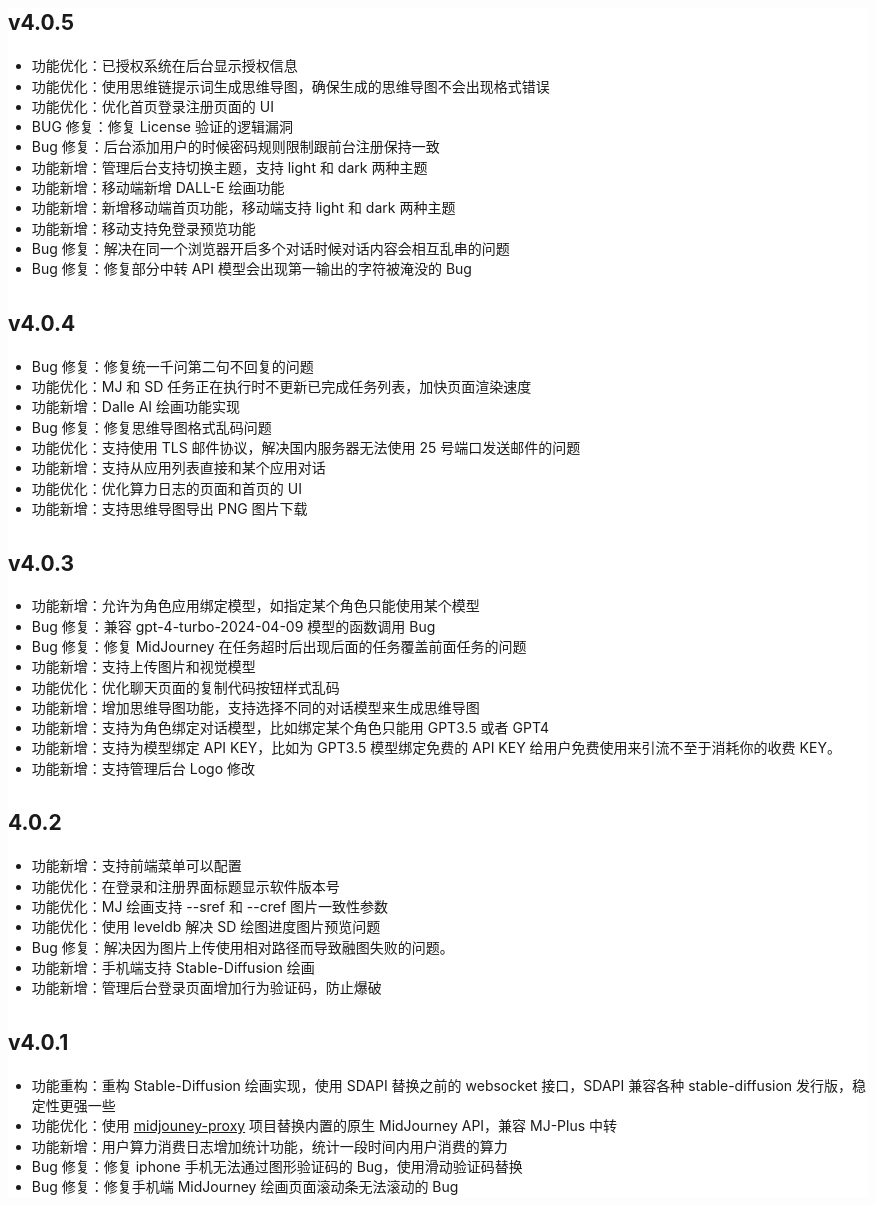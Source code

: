 ## v4.0.5

- 功能优化：已授权系统在后台显示授权信息
- 功能优化：使用思维链提示词生成思维导图，确保生成的思维导图不会出现格式错误
- 功能优化：优化首页登录注册页面的 UI
- BUG 修复：修复 License 验证的逻辑漏洞
- Bug 修复：后台添加用户的时候密码规则限制跟前台注册保持一致
- 功能新增：管理后台支持切换主题，支持 light 和 dark 两种主题
- 功能新增：移动端新增 DALL-E 绘画功能
- 功能新增：新增移动端首页功能，移动端支持 light 和 dark 两种主题
- 功能新增：移动支持免登录预览功能
- Bug 修复：解决在同一个浏览器开启多个对话时候对话内容会相互乱串的问题
- Bug 修复：修复部分中转 API 模型会出现第一输出的字符被淹没的 Bug

## v4.0.4

- Bug 修复：修复统一千问第二句不回复的问题
- 功能优化：MJ 和 SD 任务正在执行时不更新已完成任务列表，加快页面渲染速度
- 功能新增：Dalle AI 绘画功能实现
- Bug 修复：修复思维导图格式乱码问题
- 功能优化：支持使用 TLS 邮件协议，解决国内服务器无法使用 25 号端口发送邮件的问题
- 功能新增：支持从应用列表直接和某个应用对话
- 功能优化：优化算力日志的页面和首页的 UI
- 功能新增：支持思维导图导出 PNG 图片下载

## v4.0.3

- 功能新增：允许为角色应用绑定模型，如指定某个角色只能使用某个模型
- Bug 修复：兼容 gpt-4-turbo-2024-04-09 模型的函数调用 Bug
- Bug 修复：修复 MidJourney 在任务超时后出现后面的任务覆盖前面任务的问题
- 功能新增：支持上传图片和视觉模型
- 功能优化：优化聊天页面的复制代码按钮样式乱码
- 功能新增：增加思维导图功能，支持选择不同的对话模型来生成思维导图
- 功能新增：支持为角色绑定对话模型，比如绑定某个角色只能用 GPT3.5 或者 GPT4
- 功能新增：支持为模型绑定 API KEY，比如为 GPT3.5 模型绑定免费的 API KEY 给用户免费使用来引流不至于消耗你的收费 KEY。
- 功能新增：支持管理后台 Logo 修改

## 4.0.2

- 功能新增：支持前端菜单可以配置
- 功能优化：在登录和注册界面标题显示软件版本号
- 功能优化：MJ 绘画支持 --sref 和 --cref 图片一致性参数
- 功能优化：使用 leveldb 解决 SD 绘图进度图片预览问题
- Bug 修复：解决因为图片上传使用相对路径而导致融图失败的问题。
- 功能新增：手机端支持 Stable-Diffusion 绘画
- 功能新增：管理后台登录页面增加行为验证码，防止爆破

## v4.0.1

- 功能重构：重构 Stable-Diffusion 绘画实现，使用 SDAPI 替换之前的 websocket 接口，SDAPI 兼容各种 stable-diffusion
  发行版，稳定性更强一些
- 功能优化：使用 [midjouney-proxy](https://github.com/novicezk/midjourney-proxy) 项目替换内置的原生 MidJourney API，兼容
  MJ-Plus 中转
- 功能新增：用户算力消费日志增加统计功能，统计一段时间内用户消费的算力
- Bug 修复：修复 iphone 手机无法通过图形验证码的 Bug，使用滑动验证码替换
- Bug 修复：修复手机端 MidJourney 绘画页面滚动条无法滚动的 Bug
